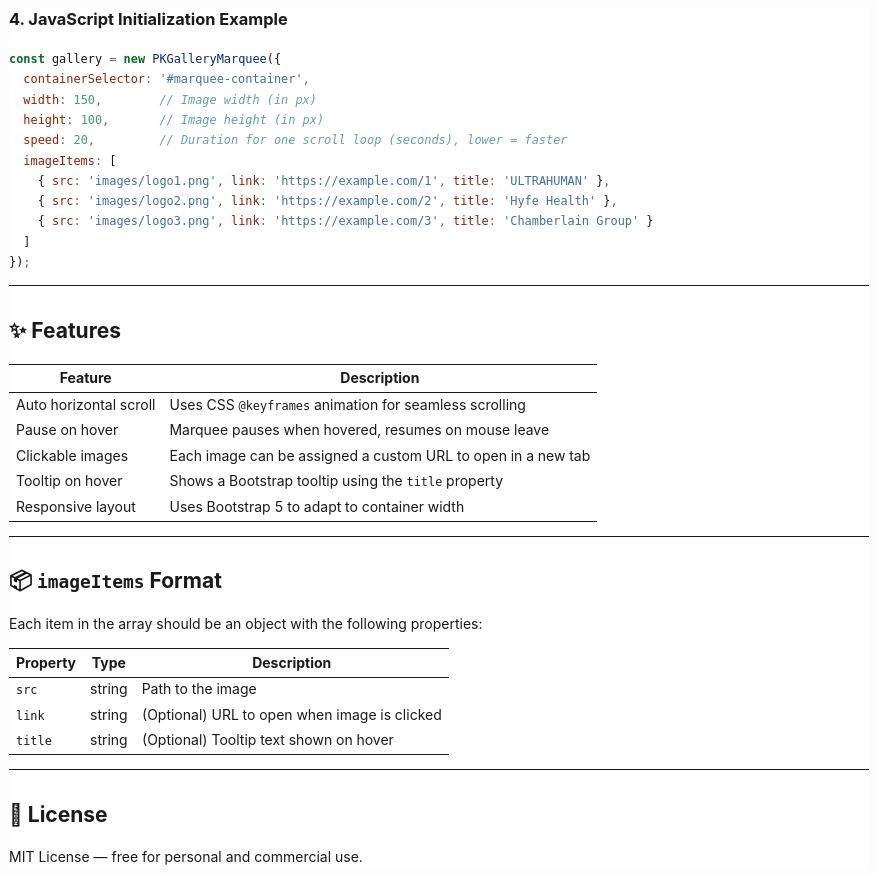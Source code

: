 
### 4. JavaScript Initialization Example

```javascript
const gallery = new PKGalleryMarquee({
  containerSelector: '#marquee-container',
  width: 150,        // Image width (in px)
  height: 100,       // Image height (in px)
  speed: 20,         // Duration for one scroll loop (seconds), lower = faster
  imageItems: [
    { src: 'images/logo1.png', link: 'https://example.com/1', title: 'ULTRAHUMAN' },
    { src: 'images/logo2.png', link: 'https://example.com/2', title: 'Hyfe Health' },
    { src: 'images/logo3.png', link: 'https://example.com/3', title: 'Chamberlain Group' }
  ]
});
```

---

## ✨ Features

| Feature                | Description                                                  |
| ---------------------- | ------------------------------------------------------------ |
| Auto horizontal scroll | Uses CSS `@keyframes` animation for seamless scrolling       |
| Pause on hover         | Marquee pauses when hovered, resumes on mouse leave          |
| Clickable images       | Each image can be assigned a custom URL to open in a new tab |
| Tooltip on hover       | Shows a Bootstrap tooltip using the `title` property         |
| Responsive layout      | Uses Bootstrap 5 to adapt to container width                 |

---

## 📦 `imageItems` Format

Each item in the array should be an object with the following properties:

| Property | Type   | Description                                  |
| -------- | ------ | -------------------------------------------- |
| `src`    | string | Path to the image                            |
| `link`   | string | (Optional) URL to open when image is clicked |
| `title`  | string | (Optional) Tooltip text shown on hover       |

---

## 📜 License

MIT License — free for personal and commercial use.
